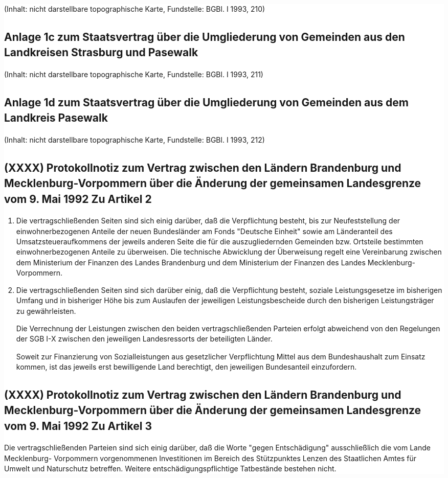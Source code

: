 (Inhalt: nicht darstellbare topographische Karte,
Fundstelle: BGBl. I 1993, 210)

## Anlage 1c zum Staatsvertrag über die Umgliederung von Gemeinden aus den Landkreisen Strasburg und Pasewalk

(Inhalt: nicht darstellbare topographische Karte,
Fundstelle: BGBl. I 1993, 211)

## Anlage 1d zum Staatsvertrag über die Umgliederung von Gemeinden aus dem Landkreis Pasewalk

(Inhalt: nicht darstellbare topographische Karte,
Fundstelle: BGBl. I 1993, 212)

## (XXXX) Protokollnotiz zum Vertrag zwischen den Ländern Brandenburg und Mecklenburg-Vorpommern über die Änderung der gemeinsamen Landesgrenze vom 9. Mai 1992 Zu Artikel 2


1.  Die vertragschließenden Seiten sind sich einig darüber, daß die
    Verpflichtung besteht, bis zur Neufeststellung der einwohnerbezogenen
    Anteile der neuen Bundesländer am Fonds "Deutsche Einheit" sowie am
    Länderanteil des Umsatzsteueraufkommens der jeweils anderen Seite die
    für die auszugliedernden Gemeinden bzw. Ortsteile bestimmten
    einwohnerbezogenen Anteile zu überweisen. Die technische Abwicklung
    der Überweisung regelt eine Vereinbarung zwischen dem Ministerium der
    Finanzen des Landes Brandenburg und dem Ministerium der Finanzen des
    Landes Mecklenburg-Vorpommern.


2.  Die vertragschließenden Seiten sind sich darüber einig, daß die
    Verpflichtung besteht, soziale Leistungsgesetze im bisherigen Umfang
    und in bisheriger Höhe bis zum Auslaufen der jeweiligen
    Leistungsbescheide durch den bisherigen Leistungsträger zu
    gewährleisten.

    Die Verrechnung der Leistungen zwischen den beiden vertragschließenden
    Parteien erfolgt abweichend von den Regelungen der SGB I-X zwischen
    den jeweiligen Landesressorts der beteiligten Länder.

    Soweit zur Finanzierung von Sozialleistungen aus gesetzlicher
    Verpflichtung Mittel aus dem Bundeshaushalt zum Einsatz kommen, ist
    das jeweils erst bewilligende Land berechtigt, den jeweiligen
    Bundesanteil einzufordern.

## (XXXX) Protokollnotiz zum Vertrag zwischen den Ländern Brandenburg und Mecklenburg-Vorpommern über die Änderung der gemeinsamen Landesgrenze vom 9. Mai 1992 Zu Artikel 3

Die vertragschließenden Parteien sind sich einig darüber, daß die
Worte "gegen Entschädigung" ausschließlich die vom Lande Mecklenburg-
Vorpommern vorgenommenen Investitionen im Bereich des Stützpunktes
Lenzen des Staatlichen Amtes für Umwelt und Naturschutz betreffen.
Weitere entschädigungspflichtige Tatbestände bestehen nicht.
